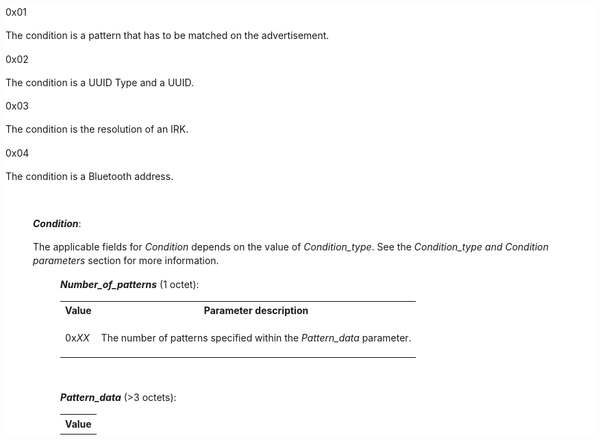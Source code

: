 </tr>
<tr>
<td>
<p>0x01</p>
</td>
<td>
<p>The condition is a pattern that has to be matched on the advertisement.</p>
</td>
</tr>
<tr>
<td>
<p>0x02</p>
</td>
<td>
<p>The condition is a UUID Type and a UUID.</p>
</td>
</tr>
<tr>
<td>
<p>0x03</p>
</td>
<td>
<p>The condition is the resolution of an IRK.</p>
</td>
</tr>
<tr>
<td>
<p>0x04</p>
</td>
<td>
<p>The condition is a Bluetooth address.</p>
</td>
</tr>
</table>
<p> </p>
</dd>
<dd>
<p><b><i>Condition</i></b>:</p>
<p>The applicable fields for <i>Condition</i> depends on the value of <i>Condition_type</i>. See the <i>Condition_type and Condition parameters</i> section for more information.</p>
<dl>
<dd>
<p><b><i>Number_of_patterns</i></b> (1 octet):</p>
<table>
<tr>
<th>Value</th>
<th>Parameter description</th>
</tr>
<tr>
<td>
<p>0x<i>XX</i></p>
</td>
<td>
<p>The number of patterns specified within the <i>Pattern_data</i> parameter.</p>
</td>
</tr>
</table>
<p> </p>
</dd>
<dd>
<p><b><i>Pattern_data</i></b> (&gt;3 octets):</p>
<table>
<tr>
<th>Value</th>
